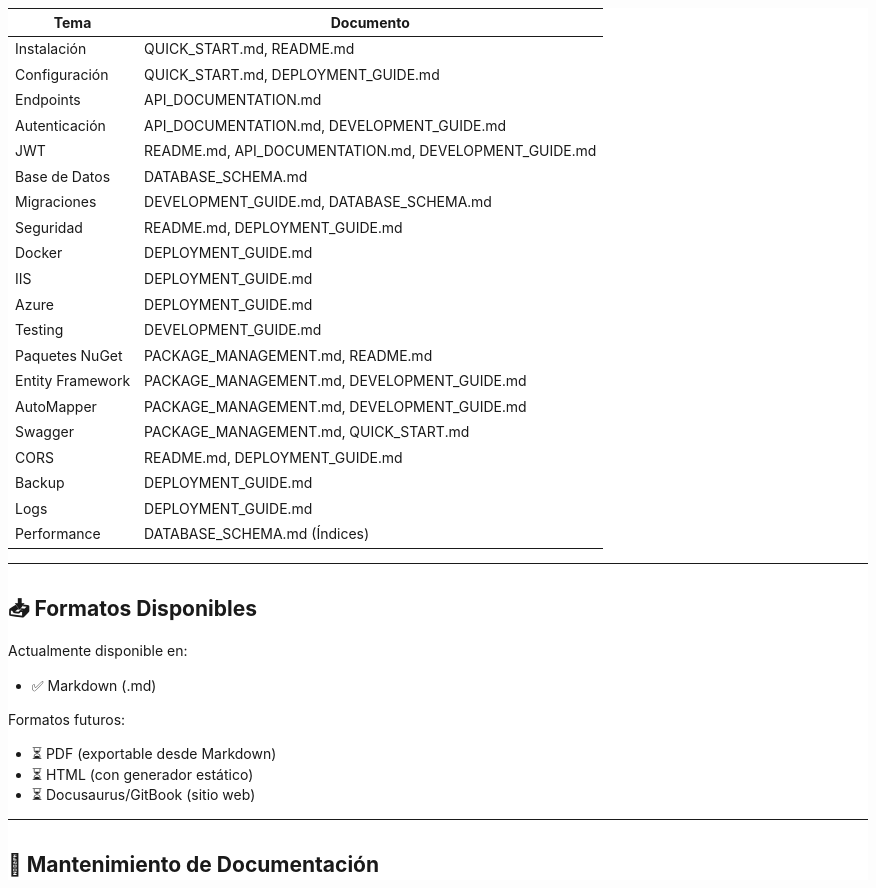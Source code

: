 | Tema | Documento |
|------|-----------|
| Instalación | QUICK_START.md, README.md |
| Configuración | QUICK_START.md, DEPLOYMENT_GUIDE.md |
| Endpoints | API_DOCUMENTATION.md |
| Autenticación | API_DOCUMENTATION.md, DEVELOPMENT_GUIDE.md |
| JWT | README.md, API_DOCUMENTATION.md, DEVELOPMENT_GUIDE.md |
| Base de Datos | DATABASE_SCHEMA.md |
| Migraciones | DEVELOPMENT_GUIDE.md, DATABASE_SCHEMA.md |
| Seguridad | README.md, DEPLOYMENT_GUIDE.md |
| Docker | DEPLOYMENT_GUIDE.md |
| IIS | DEPLOYMENT_GUIDE.md |
| Azure | DEPLOYMENT_GUIDE.md |
| Testing | DEVELOPMENT_GUIDE.md |
| Paquetes NuGet | PACKAGE_MANAGEMENT.md, README.md |
| Entity Framework | PACKAGE_MANAGEMENT.md, DEVELOPMENT_GUIDE.md |
| AutoMapper | PACKAGE_MANAGEMENT.md, DEVELOPMENT_GUIDE.md |
| Swagger | PACKAGE_MANAGEMENT.md, QUICK_START.md |
| CORS | README.md, DEPLOYMENT_GUIDE.md |
| Backup | DEPLOYMENT_GUIDE.md |
| Logs | DEPLOYMENT_GUIDE.md |
| Performance | DATABASE_SCHEMA.md (Índices) |

---

## 📥 Formatos Disponibles

Actualmente disponible en:
- ✅ Markdown (.md)

Formatos futuros:
- ⏳ PDF (exportable desde Markdown)
- ⏳ HTML (con generador estático)
- ⏳ Docusaurus/GitBook (sitio web)

---

## 🔄 Mantenimiento de Documentación
